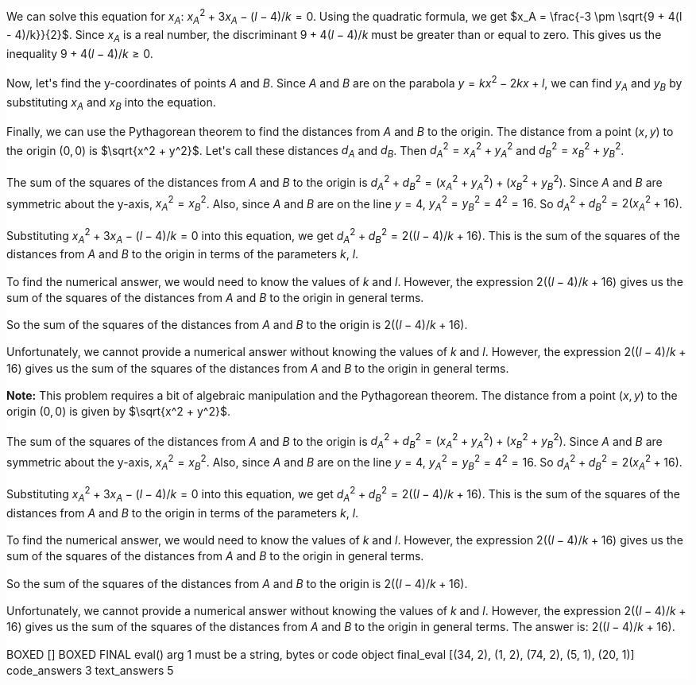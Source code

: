 We can solve this equation for $x_A$: $x_A^2 + 3x_A - (l - 4)/k = 0$. Using the quadratic formula, we get $x_A = \frac{-3 \pm \sqrt{9 + 4(l - 4)/k}}{2}$. Since $x_A$ is a real number, the discriminant $9 + 4(l - 4)/k$ must be greater than or equal to zero. This gives us the inequality $9 + 4(l - 4)/k \geq 0$.

Now, let's find the y-coordinates of points $A$ and $B$. Since $A$ and $B$ are on the parabola $y = kx^2 - 2kx + l$, we can find $y_A$ and $y_B$ by substituting $x_A$ and $x_B$ into the equation.

Finally, we can use the Pythagorean theorem to find the distances from $A$ and $B$ to the origin. The distance from a point $(x, y)$ to the origin $(0, 0)$ is $\sqrt{x^2 + y^2}$. Let's call these distances $d_A$ and $d_B$. Then $d_A^2 = x_A^2 + y_A^2$ and $d_B^2 = x_B^2 + y_B^2$.

The sum of the squares of the distances from $A$ and $B$ to the origin is $d_A^2 + d_B^2 = (x_A^2 + y_A^2) + (x_B^2 + y_B^2)$. Since $A$ and $B$ are symmetric about the y-axis, $x_A^2 = x_B^2$. Also, since $A$ and $B$ are on the line $y = 4$, $y_A^2 = y_B^2 = 4^2 = 16$. So $d_A^2 + d_B^2 = 2(x_A^2 + 16)$.

Substituting $x_A^2 + 3x_A - (l - 4)/k = 0$ into this equation, we get $d_A^2 + d_B^2 = 2((l - 4)/k + 16)$. This is the sum of the squares of the distances from $A$ and $B$ to the origin in terms of the parameters $k$, $l$.

To find the numerical answer, we would need to know the values of $k$ and $l$. However, the expression $2((l - 4)/k + 16)$ gives us the sum of the squares of the distances from $A$ and $B$ to the origin in general terms.

So the sum of the squares of the distances from $A$ and $B$ to the origin is $2((l - 4)/k + 16)$.

Unfortunately, we cannot provide a numerical answer without knowing the values of $k$ and $l$. However, the expression $2((l - 4)/k + 16)$ gives us the sum of the squares of the distances from $A$ and $B$ to the origin in general terms.

**Note:**
This problem requires a bit of algebraic manipulation and the Pythagorean theorem. The distance from a point $(x, y)$ to the origin $(0, 0)$ is given by $\sqrt{x^2 + y^2}$.

The sum of the squares of the distances from $A$ and $B$ to the origin is $d_A^2 + d_B^2 = (x_A^2 + y_A^2) + (x_B^2 + y_B^2)$. Since $A$ and $B$ are symmetric about the y-axis, $x_A^2 = x_B^2$. Also, since $A$ and $B$ are on the line $y = 4$, $y_A^2 = y_B^2 = 4^2 = 16$. So $d_A^2 + d_B^2 = 2(x_A^2 + 16)$.

Substituting $x_A^2 + 3x_A - (l - 4)/k = 0$ into this equation, we get $d_A^2 + d_B^2 = 2((l - 4)/k + 16)$. This is the sum of the squares of the distances from $A$ and $B$ to the origin in terms of the parameters $k$, $l$.

To find the numerical answer, we would need to know the values of $k$ and $l$. However, the expression $2((l - 4)/k + 16)$ gives us the sum of the squares of the distances from $A$ and $B$ to the origin in general terms.

So the sum of the squares of the distances from $A$ and $B$ to the origin is $2((l - 4)/k + 16)$.

Unfortunately, we cannot provide a numerical answer without knowing the values of $k$ and $l$. However, the expression $2((l - 4)/k + 16)$ gives us the sum of the squares of the distances from $A$ and $B$ to the origin in general terms.
The answer is: $2((l - 4)/k + 16)$.

BOXED []
BOXED FINAL 
eval() arg 1 must be a string, bytes or code object final_eval
[(34, 2), (1, 2), (74, 2), (5, 1), (20, 1)]
code_answers 3 text_answers 5
